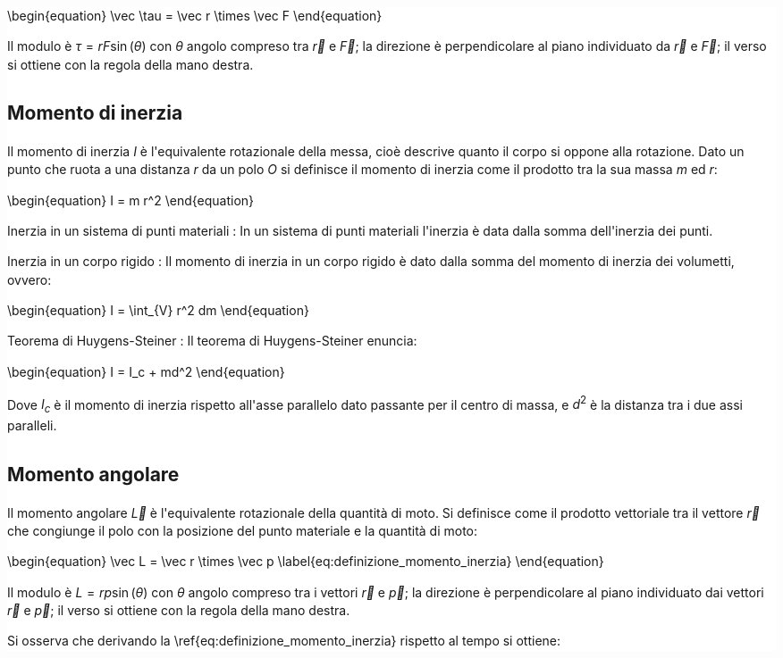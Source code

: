 \begin{equation}
\vec \tau = \vec r \times \vec F
\end{equation}

Il modulo è $\tau = r F \sin(\theta)$ con $\theta$ angolo compreso tra $\vec r$ e $\vec F$; la direzione è perpendicolare al piano individuato da $\vec r$ e $\vec F$; il verso si ottiene con la regola della mano destra.

## Momento di inerzia

Il momento di inerzia $I$ è l'equivalente rotazionale della messa, cioè descrive quanto il corpo si oppone alla rotazione. Dato un punto che ruota a una distanza $r$ da un polo $O$ si definisce il momento di inerzia come il prodotto tra la sua massa $m$ ed $r$:

\begin{equation}
I = m r^2
\end{equation}

Inerzia in un sistema di punti materiali
: In un sistema di punti materiali l'inerzia è data dalla somma dell'inerzia dei punti.

Inerzia in un corpo rigido
: Il momento di inerzia in un corpo rigido è dato dalla somma del momento di inerzia dei volumetti, ovvero:

\begin{equation}
I = \int_{V} r^2 dm
\end{equation}

Teorema di Huygens-Steiner
: Il teorema di Huygens-Steiner enuncia:

\begin{equation}
I = I_c + md^2
\end{equation}

Dove $I_c$ è il momento di inerzia rispetto all'asse parallelo dato passante per il centro di massa, e $d^2$ è la distanza tra i due assi paralleli.

## Momento angolare

Il momento angolare $\vec L$ è l'equivalente rotazionale della quantità di moto. Si definisce come il prodotto vettoriale tra il vettore $\vec r$ che congiunge il polo con la posizione del punto materiale e la quantità di moto:

\begin{equation}
\vec L = \vec r \times \vec p
\label{eq:definizione_momento_inerzia}
\end{equation}

Il modulo è $L = r p \sin (\theta)$ con $\theta$ angolo compreso tra i vettori $\vec r$ e $\vec p$; la direzione è perpendicolare al piano individuato dai vettori $\vec r$ e $\vec p$; il verso si ottiene con la regola della mano destra.

Si osserva che derivando la \ref{eq:definizione_momento_inerzia} rispetto al tempo si ottiene:
